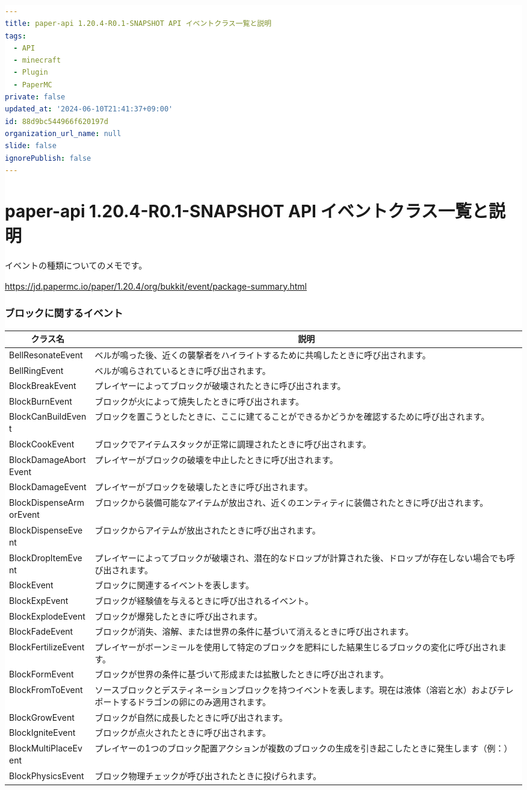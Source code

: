 ```yaml
---
title: paper-api 1.20.4-R0.1-SNAPSHOT API イベントクラス一覧と説明
tags:
  - API
  - minecraft
  - Plugin
  - PaperMC
private: false
updated_at: '2024-06-10T21:41:37+09:00'
id: 88d9bc544966f620197d
organization_url_name: null
slide: false
ignorePublish: false
---
```

# paper-api 1.20.4-R0.1-SNAPSHOT API イベントクラス一覧と説明
イベントの種類についてのメモです。

https://jd.papermc.io/paper/1.20.4/org/bukkit/event/package-summary.html

### ブロックに関するイベント
| クラス名 | 説明 |
|----|----|
| BellResonateEvent | ベルが鳴った後、近くの襲撃者をハイライトするために共鳴したときに呼び出されます。 |
| BellRingEvent | ベルが鳴らされているときに呼び出されます。 |
| BlockBreakEvent | プレイヤーによってブロックが破壊されたときに呼び出されます。 |
| BlockBurnEvent | ブロックが火によって焼失したときに呼び出されます。 |
| BlockCanBuildEvent | ブロックを置こうとしたときに、ここに建てることができるかどうかを確認するために呼び出されます。 |
| BlockCookEvent | ブロックでアイテムスタックが正常に調理されたときに呼び出されます。 |
| BlockDamageAbortEvent | プレイヤーがブロックの破壊を中止したときに呼び出されます。 |
| BlockDamageEvent | プレイヤーがブロックを破壊したときに呼び出されます。 |
| BlockDispenseArmorEvent | ブロックから装備可能なアイテムが放出され、近くのエンティティに装備されたときに呼び出されます。 |
| BlockDispenseEvent | ブロックからアイテムが放出されたときに呼び出されます。 |
| BlockDropItemEvent | プレイヤーによってブロックが破壊され、潜在的なドロップが計算された後、ドロップが存在しない場合でも呼び出されます。 |
| BlockEvent | ブロックに関連するイベントを表します。 |
| BlockExpEvent | ブロックが経験値を与えるときに呼び出されるイベント。 |
| BlockExplodeEvent | ブロックが爆発したときに呼び出されます。 |
| BlockFadeEvent | ブロックが消失、溶解、または世界の条件に基づいて消えるときに呼び出されます。 |
| BlockFertilizeEvent | プレイヤーがボーンミールを使用して特定のブロックを肥料にした結果生じるブロックの変化に呼び出されます。 |
| BlockFormEvent | ブロックが世界の条件に基づいて形成または拡散したときに呼び出されます。 |
| BlockFromToEvent | ソースブロックとデスティネーションブロックを持つイベントを表します。現在は液体（溶岩と水）およびテレポートするドラゴンの卵にのみ適用されます。 |
| BlockGrowEvent | ブロックが自然に成長したときに呼び出されます。 |
| BlockIgniteEvent | ブロックが点火されたときに呼び出されます。 |
| BlockMultiPlaceEvent | プレイヤーの1つのブロック配置アクションが複数のブロックの生成を引き起こしたときに発生します（例：） |
| BlockPhysicsEvent | ブロック物理チェックが呼び出されたときに投げられます。 |